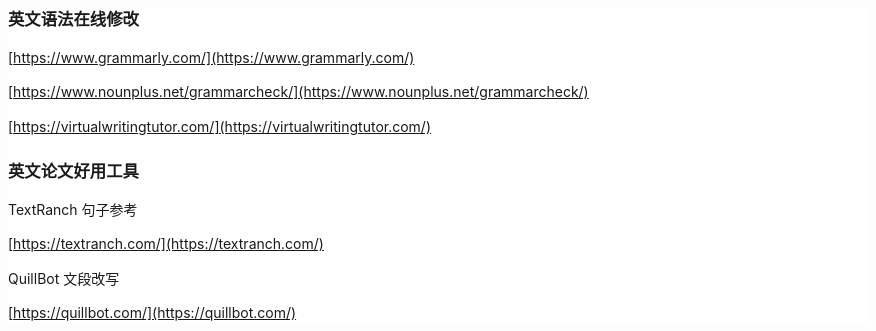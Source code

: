 ### 英文语法在线修改

[https://www.grammarly.com/](https://www.grammarly.com/)

[https://www.nounplus.net/grammarcheck/](https://www.nounplus.net/grammarcheck/)

[https://virtualwritingtutor.com/](https://virtualwritingtutor.com/)



### 英文论文好用工具

TextRanch 句子参考

[https://textranch.com/](https://textranch.com/)

QuillBot 文段改写

[https://quillbot.com/](https://quillbot.com/)



